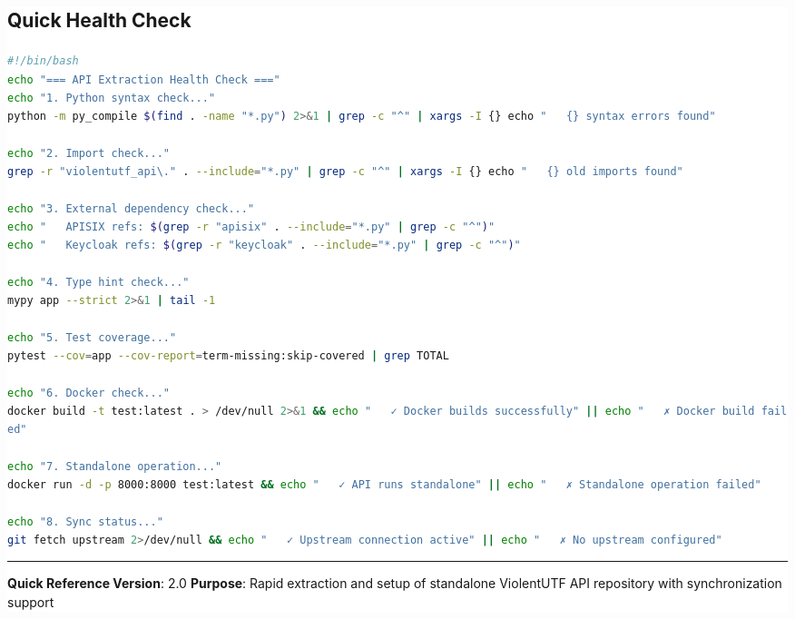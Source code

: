 ## Quick Health Check
```bash
#!/bin/bash
echo "=== API Extraction Health Check ==="
echo "1. Python syntax check..."
python -m py_compile $(find . -name "*.py") 2>&1 | grep -c "^" | xargs -I {} echo "   {} syntax errors found"

echo "2. Import check..."
grep -r "violentutf_api\." . --include="*.py" | grep -c "^" | xargs -I {} echo "   {} old imports found"

echo "3. External dependency check..."
echo "   APISIX refs: $(grep -r "apisix" . --include="*.py" | grep -c "^")"
echo "   Keycloak refs: $(grep -r "keycloak" . --include="*.py" | grep -c "^")"

echo "4. Type hint check..."
mypy app --strict 2>&1 | tail -1

echo "5. Test coverage..."
pytest --cov=app --cov-report=term-missing:skip-covered | grep TOTAL

echo "6. Docker check..."
docker build -t test:latest . > /dev/null 2>&1 && echo "   ✓ Docker builds successfully" || echo "   ✗ Docker build failed"

echo "7. Standalone operation..."
docker run -d -p 8000:8000 test:latest && echo "   ✓ API runs standalone" || echo "   ✗ Standalone operation failed"

echo "8. Sync status..."
git fetch upstream 2>/dev/null && echo "   ✓ Upstream connection active" || echo "   ✗ No upstream configured"
```

---

**Quick Reference Version**: 2.0
**Purpose**: Rapid extraction and setup of standalone ViolentUTF API repository with synchronization support
